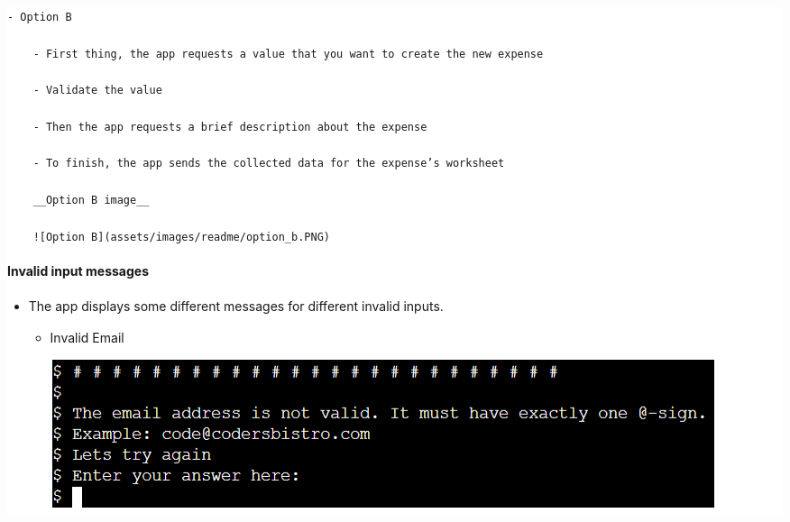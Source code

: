 
    - Option B

        - First thing, the app requests a value that you want to create the new expense

        - Validate the value

        - Then the app requests a brief description about the expense

        - To finish, the app sends the collected data for the expense’s worksheet

        __Option B image__

        ![Option B](assets/images/readme/option_b.PNG)

#### Invalid input messages

* The app displays some different messages for different invalid inputs.

    - Invalid Email
        
        ![Invalid email](assets/images/readme/returned_message_invalid_email.PNG)
